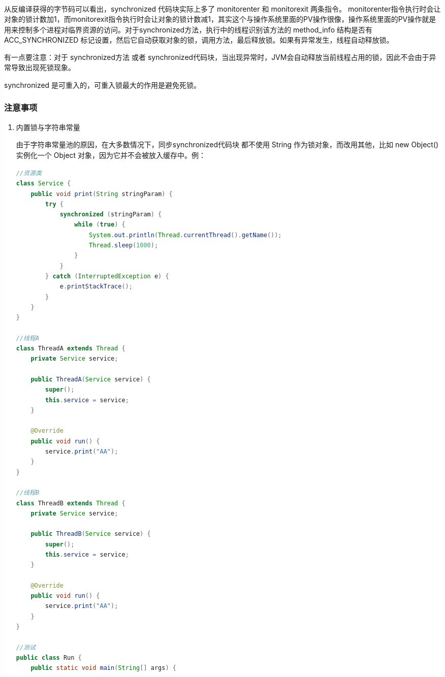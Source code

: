从反编译获得的字节码可以看出，synchronized 代码块实际上多了 monitorenter 和 monitorexit 两条指令。 monitorenter指令执行时会让对象的锁计数加1，而monitorexit指令执行时会让对象的锁计数减1，其实这个与操作系统里面的PV操作很像，操作系统里面的PV操作就是用来控制多个进程对临界资源的访问。对于synchronized方法，执行中的线程识别该方法的 method_info 结构是否有 ACC_SYNCHRONIZED 标记设置，然后它自动获取对象的锁，调用方法，最后释放锁。如果有异常发生，线程自动释放锁。

有一点要注意：对于 synchronized方法 或者 synchronized代码块，当出现异常时，JVM会自动释放当前线程占用的锁，因此不会由于异常导致出现死锁现象。　　

synchronized 是可重入的，可重入锁最大的作用是避免死锁。

### 注意事项

1. 内置锁与字符串常量

   由于字符串常量池的原因，在大多数情况下，同步synchronized代码块 都不使用 String 作为锁对象，而改用其他，比如 new Object() 实例化一个 Object 对象，因为它并不会被放入缓存中。例：

   ~~~java
   //资源类
   class Service {
       public void print(String stringParam) {
           try {
               synchronized (stringParam) {
                   while (true) {
                       System.out.println(Thread.currentThread().getName());
                       Thread.sleep(1000);
                   }
               }
           } catch (InterruptedException e) {
               e.printStackTrace();
           }
       }
   }
   
   //线程A
   class ThreadA extends Thread {
       private Service service;
   
       public ThreadA(Service service) {
           super();
           this.service = service;
       }
   
       @Override
       public void run() {
           service.print("AA");
       }
   }
   
   //线程B
   class ThreadB extends Thread {
       private Service service;
   
       public ThreadB(Service service) {
           super();
           this.service = service;
       }
   
       @Override
       public void run() {
           service.print("AA");
       }
   }
   
   //测试
   public class Run {
       public static void main(String[] args) {
   
   ~~~